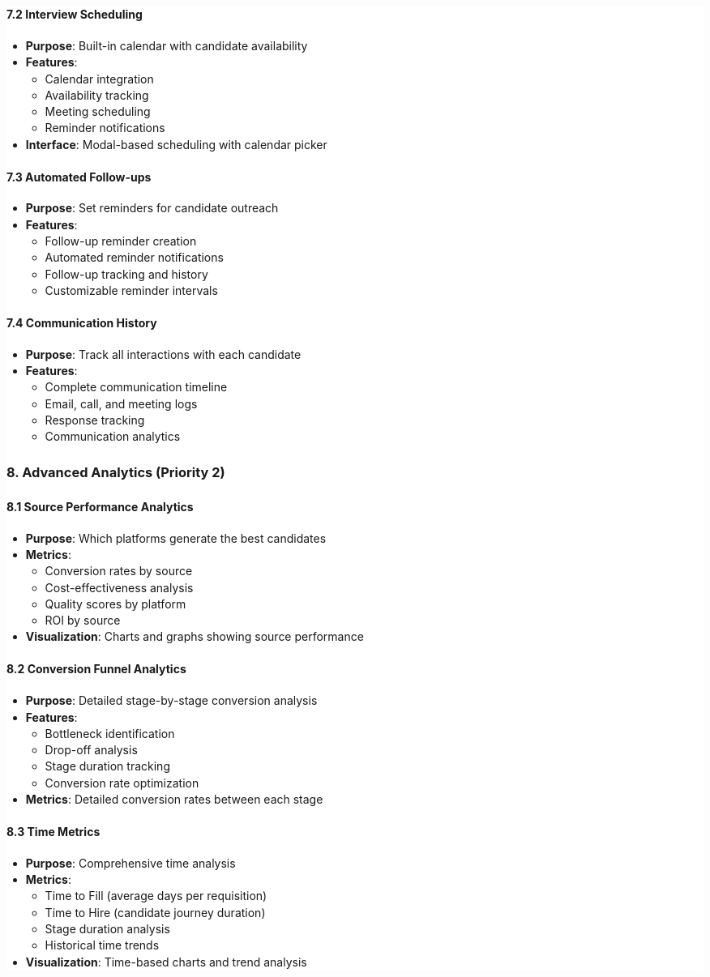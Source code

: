 #### 7.2 Interview Scheduling
- **Purpose**: Built-in calendar with candidate availability
- **Features**:
  - Calendar integration
  - Availability tracking
  - Meeting scheduling
  - Reminder notifications
- **Interface**: Modal-based scheduling with calendar picker

#### 7.3 Automated Follow-ups
- **Purpose**: Set reminders for candidate outreach
- **Features**:
  - Follow-up reminder creation
  - Automated reminder notifications
  - Follow-up tracking and history
  - Customizable reminder intervals

#### 7.4 Communication History
- **Purpose**: Track all interactions with each candidate
- **Features**:
  - Complete communication timeline
  - Email, call, and meeting logs
  - Response tracking
  - Communication analytics

### 8. Advanced Analytics (Priority 2)

#### 8.1 Source Performance Analytics
- **Purpose**: Which platforms generate the best candidates
- **Metrics**:
  - Conversion rates by source
  - Cost-effectiveness analysis
  - Quality scores by platform
  - ROI by source
- **Visualization**: Charts and graphs showing source performance

#### 8.2 Conversion Funnel Analytics
- **Purpose**: Detailed stage-by-stage conversion analysis
- **Features**:
  - Bottleneck identification
  - Drop-off analysis
  - Stage duration tracking
  - Conversion rate optimization
- **Metrics**: Detailed conversion rates between each stage

#### 8.3 Time Metrics
- **Purpose**: Comprehensive time analysis
- **Metrics**:
  - Time to Fill (average days per requisition)
  - Time to Hire (candidate journey duration)
  - Stage duration analysis
  - Historical time trends
- **Visualization**: Time-based charts and trend analysis
